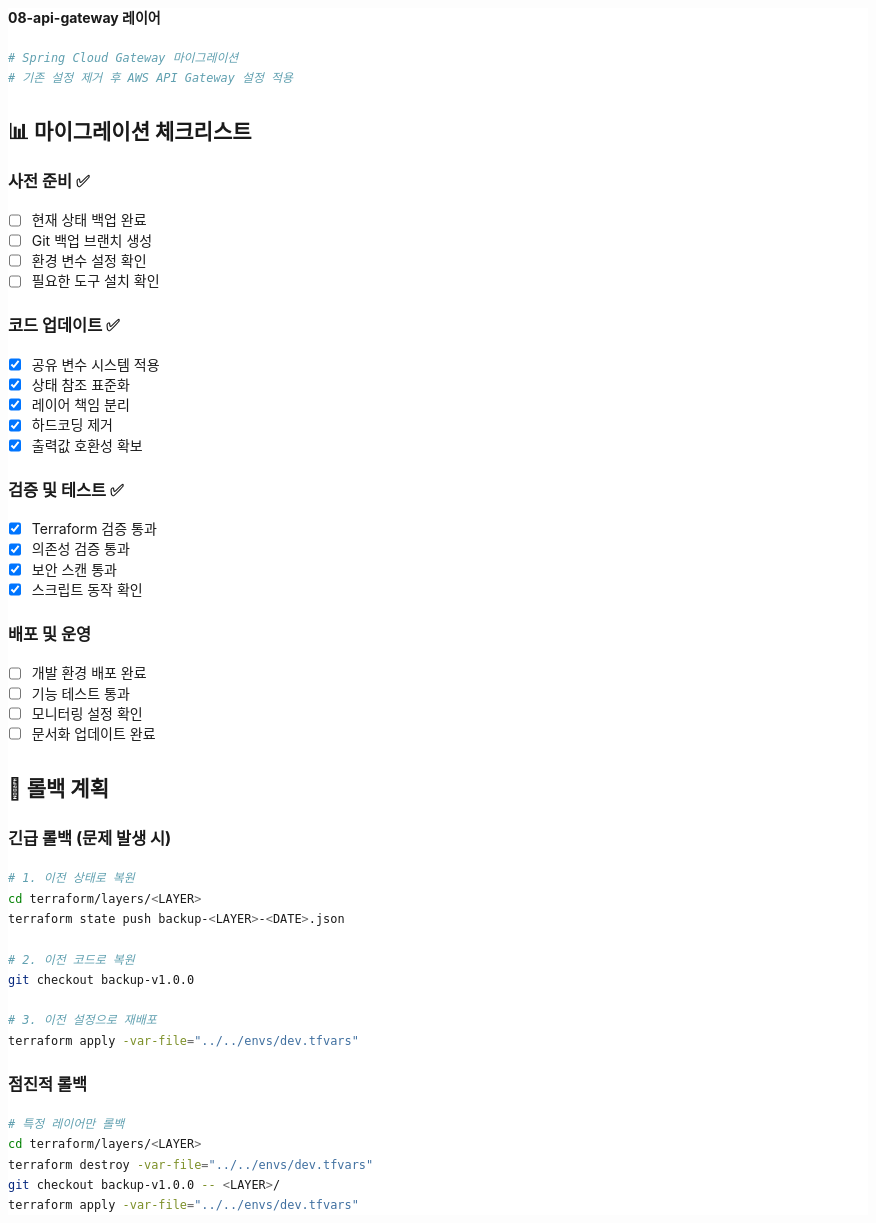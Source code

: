 #### 08-api-gateway 레이어
```bash
# Spring Cloud Gateway 마이그레이션
# 기존 설정 제거 후 AWS API Gateway 설정 적용
```

## 📊 마이그레이션 체크리스트

### 사전 준비 ✅
- [ ] 현재 상태 백업 완료
- [ ] Git 백업 브랜치 생성
- [ ] 환경 변수 설정 확인
- [ ] 필요한 도구 설치 확인

### 코드 업데이트 ✅
- [x] 공유 변수 시스템 적용
- [x] 상태 참조 표준화
- [x] 레이어 책임 분리
- [x] 하드코딩 제거
- [x] 출력값 호환성 확보

### 검증 및 테스트 ✅
- [x] Terraform 검증 통과
- [x] 의존성 검증 통과
- [x] 보안 스캔 통과
- [x] 스크립트 동작 확인

### 배포 및 운영
- [ ] 개발 환경 배포 완료
- [ ] 기능 테스트 통과
- [ ] 모니터링 설정 확인
- [ ] 문서화 업데이트 완료

## 🔄 롤백 계획

### 긴급 롤백 (문제 발생 시)
```bash
# 1. 이전 상태로 복원
cd terraform/layers/<LAYER>
terraform state push backup-<LAYER>-<DATE>.json

# 2. 이전 코드로 복원
git checkout backup-v1.0.0

# 3. 이전 설정으로 재배포
terraform apply -var-file="../../envs/dev.tfvars"
```

### 점진적 롤백
```bash
# 특정 레이어만 롤백
cd terraform/layers/<LAYER>
terraform destroy -var-file="../../envs/dev.tfvars"
git checkout backup-v1.0.0 -- <LAYER>/
terraform apply -var-file="../../envs/dev.tfvars"
```
